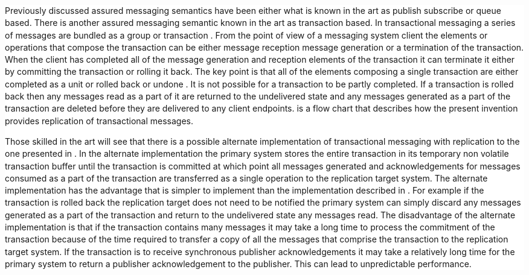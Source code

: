 Previously discussed assured messaging semantics have been either what is known in the art as publish subscribe or queue based. There is another assured messaging semantic known in the art as transaction based. In transactional messaging a series of messages are bundled as a group or transaction . From the point of view of a messaging system client the elements or operations that compose the transaction can be either message reception message generation or a termination of the transaction. When the client has completed all of the message generation and reception elements of the transaction it can terminate it either by committing the transaction or rolling it back. The key point is that all of the elements composing a single transaction are either completed as a unit or rolled back or undone . It is not possible for a transaction to be partly completed. If a transaction is rolled back then any messages read as a part of it are returned to the undelivered state and any messages generated as a part of the transaction are deleted before they are delivered to any client endpoints. is a flow chart that describes how the present invention provides replication of transactional messages.

Those skilled in the art will see that there is a possible alternate implementation of transactional messaging with replication to the one presented in . In the alternate implementation the primary system stores the entire transaction in its temporary non volatile transaction buffer until the transaction is committed at which point all messages generated and acknowledgements for messages consumed as a part of the transaction are transferred as a single operation to the replication target system. The alternate implementation has the advantage that is simpler to implement than the implementation described in . For example if the transaction is rolled back the replication target does not need to be notified the primary system can simply discard any messages generated as a part of the transaction and return to the undelivered state any messages read. The disadvantage of the alternate implementation is that if the transaction contains many messages it may take a long time to process the commitment of the transaction because of the time required to transfer a copy of all the messages that comprise the transaction to the replication target system. If the transaction is to receive synchronous publisher acknowledgements it may take a relatively long time for the primary system to return a publisher acknowledgement to the publisher. This can lead to unpredictable performance.

